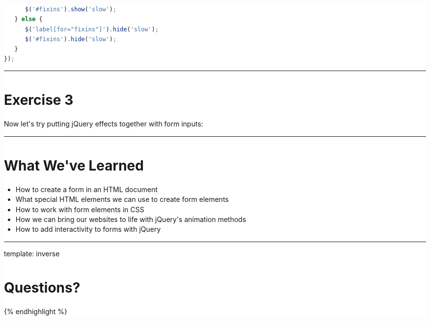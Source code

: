```javascript
      $('#fixins').show('slow');
   } else {
      $('label[for="fixins"]').hide('slow');
      $('#fixins').hide('slow');
   }
});
```

---

# Exercise 3

Now let's try putting jQuery effects together with form inputs:

<iframe height='268' scrolling='no' src='//codepen.io/redacademy/embed/xGVmEq/?height=268&theme-id=0&default-tab=js' frameborder='no' allowtransparency='true' allowfullscreen='true' style='width: 100%;'>See the Pen <a href='http://codepen.io/redacademy/pen/xGVmEq/'>xGVmEq</a> by RED Academy (<a href='http://codepen.io/redacademy'>@redacademy</a>) on <a href='http://codepen.io'>CodePen</a>.
</iframe>

---

# What We've Learned

- How to create a form in an HTML document
- What special HTML elements we can use to create form elements
- How to work with form elements in CSS
- How we can bring our websites to life with jQuery's animation methods
- How to add interactivity to forms with jQuery

---
template: inverse

# Questions?

{% endhighlight %}
